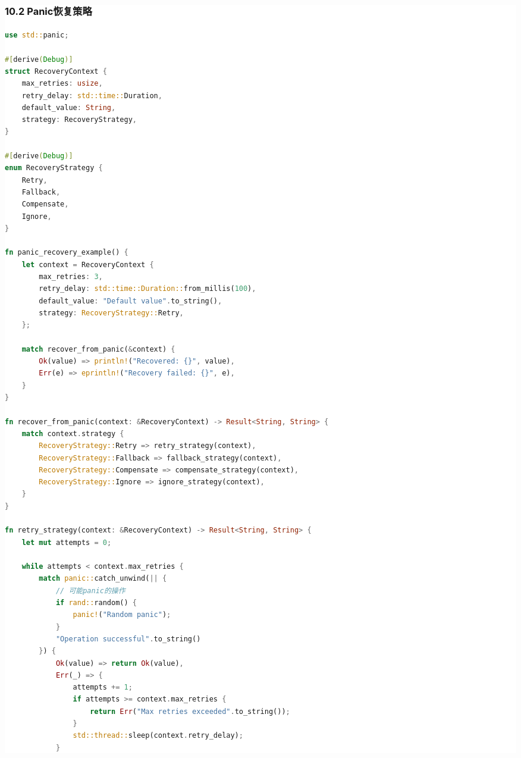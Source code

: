 ### 10.2 Panic恢复策略

```rust
use std::panic;

#[derive(Debug)]
struct RecoveryContext {
    max_retries: usize,
    retry_delay: std::time::Duration,
    default_value: String,
    strategy: RecoveryStrategy,
}

#[derive(Debug)]
enum RecoveryStrategy {
    Retry,
    Fallback,
    Compensate,
    Ignore,
}

fn panic_recovery_example() {
    let context = RecoveryContext {
        max_retries: 3,
        retry_delay: std::time::Duration::from_millis(100),
        default_value: "Default value".to_string(),
        strategy: RecoveryStrategy::Retry,
    };
    
    match recover_from_panic(&context) {
        Ok(value) => println!("Recovered: {}", value),
        Err(e) => eprintln!("Recovery failed: {}", e),
    }
}

fn recover_from_panic(context: &RecoveryContext) -> Result<String, String> {
    match context.strategy {
        RecoveryStrategy::Retry => retry_strategy(context),
        RecoveryStrategy::Fallback => fallback_strategy(context),
        RecoveryStrategy::Compensate => compensate_strategy(context),
        RecoveryStrategy::Ignore => ignore_strategy(context),
    }
}

fn retry_strategy(context: &RecoveryContext) -> Result<String, String> {
    let mut attempts = 0;
    
    while attempts < context.max_retries {
        match panic::catch_unwind(|| {
            // 可能panic的操作
            if rand::random() {
                panic!("Random panic");
            }
            "Operation successful".to_string()
        }) {
            Ok(value) => return Ok(value),
            Err(_) => {
                attempts += 1;
                if attempts >= context.max_retries {
                    return Err("Max retries exceeded".to_string());
                }
                std::thread::sleep(context.retry_delay);
            }
```